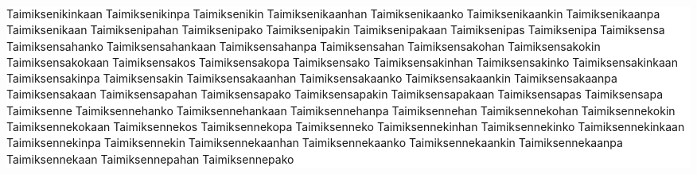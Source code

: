 Taimiksenikinkaan
Taimiksenikinpa
Taimiksenikin
Taimiksenikaanhan
Taimiksenikaanko
Taimiksenikaankin
Taimiksenikaanpa
Taimiksenikaan
Taimiksenipahan
Taimiksenipako
Taimiksenipakin
Taimiksenipakaan
Taimiksenipas
Taimiksenipa
Taimiksensa
Taimiksensahanko
Taimiksensahankaan
Taimiksensahanpa
Taimiksensahan
Taimiksensakohan
Taimiksensakokin
Taimiksensakokaan
Taimiksensakos
Taimiksensakopa
Taimiksensako
Taimiksensakinhan
Taimiksensakinko
Taimiksensakinkaan
Taimiksensakinpa
Taimiksensakin
Taimiksensakaanhan
Taimiksensakaanko
Taimiksensakaankin
Taimiksensakaanpa
Taimiksensakaan
Taimiksensapahan
Taimiksensapako
Taimiksensapakin
Taimiksensapakaan
Taimiksensapas
Taimiksensapa
Taimiksenne
Taimiksennehanko
Taimiksennehankaan
Taimiksennehanpa
Taimiksennehan
Taimiksennekohan
Taimiksennekokin
Taimiksennekokaan
Taimiksennekos
Taimiksennekopa
Taimiksenneko
Taimiksennekinhan
Taimiksennekinko
Taimiksennekinkaan
Taimiksennekinpa
Taimiksennekin
Taimiksennekaanhan
Taimiksennekaanko
Taimiksennekaankin
Taimiksennekaanpa
Taimiksennekaan
Taimiksennepahan
Taimiksennepako